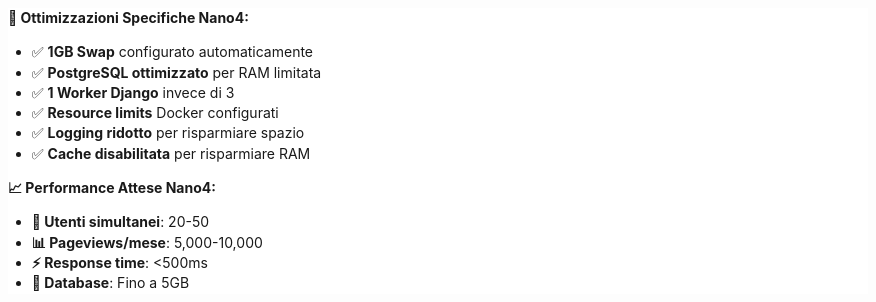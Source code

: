 **🔧 Ottimizzazioni Specifiche Nano4:**
- ✅ **1GB Swap** configurato automaticamente
- ✅ **PostgreSQL ottimizzato** per RAM limitata
- ✅ **1 Worker Django** invece di 3
- ✅ **Resource limits** Docker configurati
- ✅ **Logging ridotto** per risparmiare spazio
- ✅ **Cache disabilitata** per risparmiare RAM

**📈 Performance Attese Nano4:**
- **👥 Utenti simultanei**: 20-50
- **📊 Pageviews/mese**: 5,000-10,000
- **⚡ Response time**: <500ms
- **💾 Database**: Fino a 5GB 